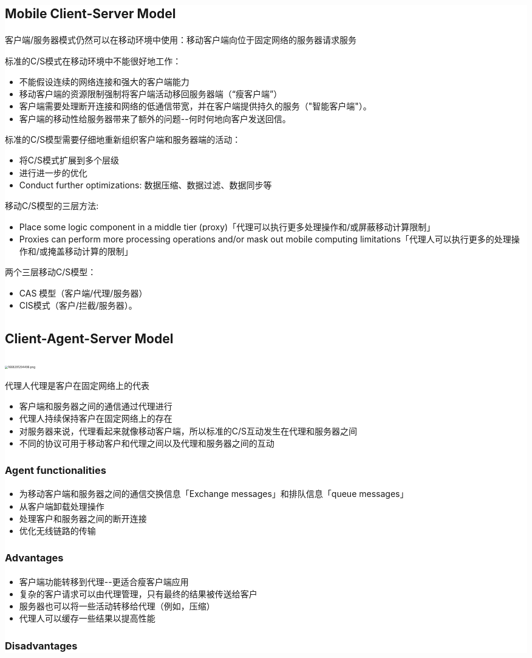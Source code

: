 ## Mobile Client-Server Model

客户端/服务器模式仍然可以在移动环境中使用：移动客户端向位于固定网络的服务器请求服务

标准的C/S模式在移动环境中不能很好地工作：

- 不能假设连续的网络连接和强大的客户端能力
- 移动客户端的资源限制强制将客户端活动移回服务器端（“瘦客户端”）
- 客户端需要处理断开连接和网络的低通信带宽，并在客户端提供持久的服务（"智能客户端"）。
- 客户端的移动性给服务器带来了额外的问题--何时何地向客户发送回信。

标准的C/S模型需要仔细地重新组织客户端和服务器端的活动：

- 将C/S模式扩展到多个层级
- 进行进一步的优化
- Conduct further optimizations: 数据压缩、数据过滤、数据同步等

移动C/S模型的三层方法:

- Place some logic component in a middle tier (proxy)「代理可以执行更多处理操作和/或屏蔽移动计算限制」
- Proxies can perform more processing operations and/or mask out mobile computing limitations「代理人可以执行更多的处理操作和/或掩盖移动计算的限制」

两个三层移动C/S模型：

- CAS 模型（客户端/代理/服务器）
- CIS模式（客户/拦截/服务器）。

## Client-Agent-Server Model

<img src="https://static-file.hjm.red/2022/11/13/abfc2c1b847e7.png" alt="1668291294496.png" style="zoom:33%;" />

代理人代理是客户在固定网络上的代表

- 客户端和服务器之间的通信通过代理进行
- 代理人持续保持客户在固定网络上的存在
- 对服务器来说，代理看起来就像移动客户端，所以标准的C/S互动发生在代理和服务器之间
- 不同的协议可用于移动客户和代理之间以及代理和服务器之间的互动

### Agent functionalities

- 为移动客户端和服务器之间的通信交换信息「Exchange messages」和排队信息「queue messages」
- 从客户端卸载处理操作
- 处理客户和服务器之间的断开连接
- 优化无线链路的传输

### Advantages

- 客户端功能转移到代理--更适合瘦客户端应用
- 复杂的客户请求可以由代理管理，只有最终的结果被传送给客户
- 服务器也可以将一些活动转移给代理（例如，压缩）
- 代理人可以缓存一些结果以提高性能

### Disadvantages
